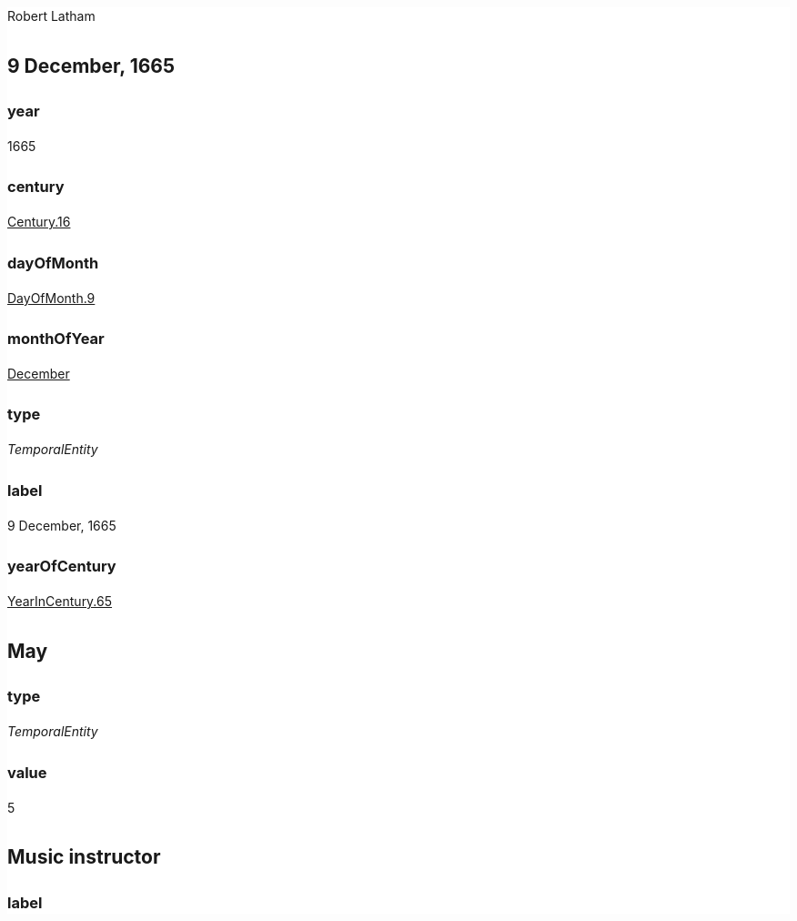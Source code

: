 
Robert Latham

## 9 December, 1665

### year


1665

### century


[Century.16](#Century.16)

### dayOfMonth


[DayOfMonth.9](#DayOfMonth.9)

### monthOfYear


[December](#December)

### type


*TemporalEntity*

### label


9 December, 1665

### yearOfCentury


[YearInCentury.65](#YearInCentury.65)

## May

### type


*TemporalEntity*

### value


5

## Music instructor

### label
